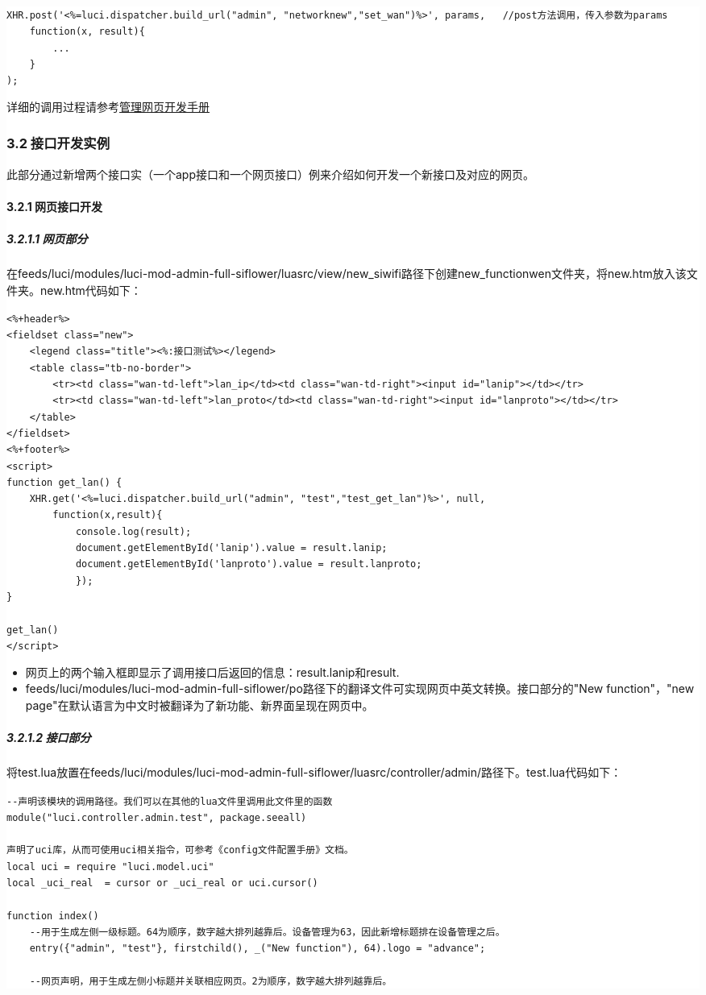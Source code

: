 ```
XHR.post('<%=luci.dispatcher.build_url("admin", "networknew","set_wan")%>', params,   //post方法调用，传入参数为params
    function(x, result){
        ...
    }
);
```
详细的调用过程请参考[管理网页开发手册](https://siflower.github.io/2020/08/05/manage_web_develop_guide/)

### 3.2 接口开发实例

此部分通过新增两个接口实（一个app接口和一个网页接口）例来介绍如何开发一个新接口及对应的网页。

#### 3.2.1 网页接口开发

##### 3.2.1.1 网页部分

在feeds/luci/modules/luci-mod-admin-full-siflower/luasrc/view/new_siwifi路径下创建new_functionwen文件夹，将new.htm放入该文件夹。new.htm代码如下：
```
<%+header%>
<fieldset class="new">
    <legend class="title"><%:接口测试%></legend>
    <table class="tb-no-border">
        <tr><td class="wan-td-left">lan_ip</td><td class="wan-td-right"><input id="lanip"></td></tr>
        <tr><td class="wan-td-left">lan_proto</td><td class="wan-td-right"><input id="lanproto"></td></tr>
    </table>
</fieldset>
<%+footer%>
<script>
function get_lan() {
    XHR.get('<%=luci.dispatcher.build_url("admin", "test","test_get_lan")%>', null,
        function(x,result){
            console.log(result);
            document.getElementById('lanip').value = result.lanip;
            document.getElementById('lanproto').value = result.lanproto;
            });
}

get_lan()
</script>
```
- 网页上的两个输入框即显示了调用接口后返回的信息：result.lanip和result.
- feeds/luci/modules/luci-mod-admin-full-siflower/po路径下的翻译文件可实现网页中英文转换。接口部分的"New function"，"new page"在默认语言为中文时被翻译为了新功能、新界面呈现在网页中。

##### 3.2.1.2 接口部分

将test.lua放置在feeds/luci/modules/luci-mod-admin-full-siflower/luasrc/controller/admin/路径下。test.lua代码如下：
```
--声明该模块的调用路径。我们可以在其他的lua文件里调用此文件里的函数
module("luci.controller.admin.test", package.seeall)

声明了uci库，从而可使用uci相关指令，可参考《config文件配置手册》文档。
local uci = require "luci.model.uci"
local _uci_real  = cursor or _uci_real or uci.cursor()

function index()
    --用于生成左侧一级标题。64为顺序，数字越大排列越靠后。设备管理为63，因此新增标题排在设备管理之后。
    entry({"admin", "test"}, firstchild(), _("New function"), 64).logo = "advance";
    
    --网页声明，用于生成左侧小标题并关联相应网页。2为顺序，数字越大排列越靠后。
```